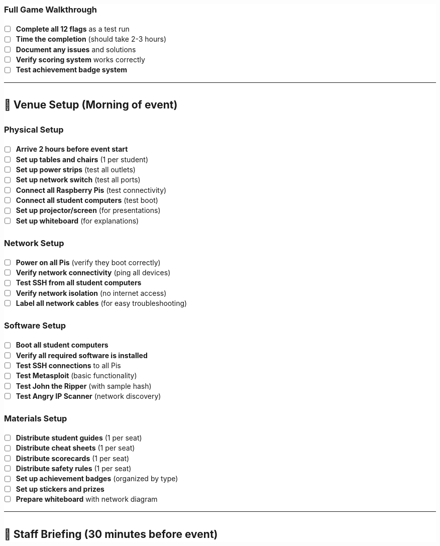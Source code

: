 ### Full Game Walkthrough
- [ ] **Complete all 12 flags** as a test run
- [ ] **Time the completion** (should take 2-3 hours)
- [ ] **Document any issues** and solutions
- [ ] **Verify scoring system** works correctly
- [ ] **Test achievement badge system**

---

## 🏢 Venue Setup (Morning of event)

### Physical Setup
- [ ] **Arrive 2 hours before event start**
- [ ] **Set up tables and chairs** (1 per student)
- [ ] **Set up power strips** (test all outlets)
- [ ] **Set up network switch** (test all ports)
- [ ] **Connect all Raspberry Pis** (test connectivity)
- [ ] **Connect all student computers** (test boot)
- [ ] **Set up projector/screen** (for presentations)
- [ ] **Set up whiteboard** (for explanations)

### Network Setup
- [ ] **Power on all Pis** (verify they boot correctly)
- [ ] **Verify network connectivity** (ping all devices)
- [ ] **Test SSH from all student computers**
- [ ] **Verify network isolation** (no internet access)
- [ ] **Label all network cables** (for easy troubleshooting)

### Software Setup
- [ ] **Boot all student computers**
- [ ] **Verify all required software is installed**
- [ ] **Test SSH connections** to all Pis
- [ ] **Test Metasploit** (basic functionality)
- [ ] **Test John the Ripper** (with sample hash)
- [ ] **Test Angry IP Scanner** (network discovery)

### Materials Setup
- [ ] **Distribute student guides** (1 per seat)
- [ ] **Distribute cheat sheets** (1 per seat)
- [ ] **Distribute scorecards** (1 per seat)
- [ ] **Distribute safety rules** (1 per seat)
- [ ] **Set up achievement badges** (organized by type)
- [ ] **Set up stickers and prizes**
- [ ] **Prepare whiteboard** with network diagram

---

## 👥 Staff Briefing (30 minutes before event)
